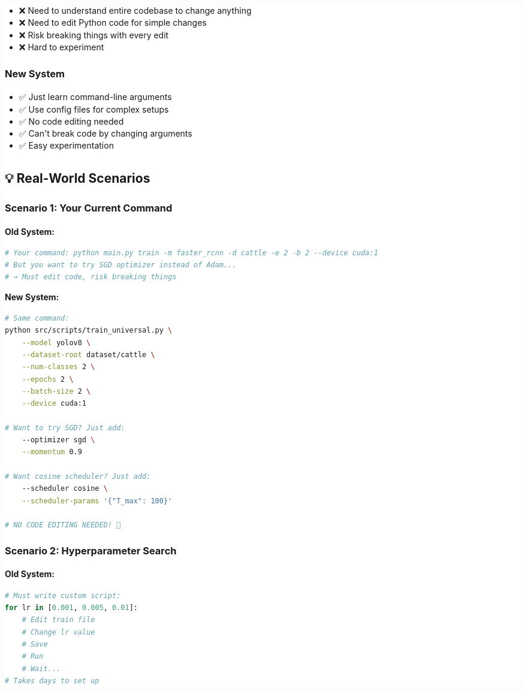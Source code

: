 - ❌ Need to understand entire codebase to change anything
- ❌ Need to edit Python code for simple changes
- ❌ Risk breaking things with every edit
- ❌ Hard to experiment

### New System

- ✅ Just learn command-line arguments
- ✅ Use config files for complex setups
- ✅ No code editing needed
- ✅ Can't break code by changing arguments
- ✅ Easy experimentation

## 💡 Real-World Scenarios

### Scenario 1: Your Current Command

**Old System:**

```bash
# Your command: python main.py train -m faster_rcnn -d cattle -e 2 -b 2 --device cuda:1
# But you want to try SGD optimizer instead of Adam...
# → Must edit code, risk breaking things
```

**New System:**

```bash
# Same command:
python src/scripts/train_universal.py \
    --model yolov8 \
    --dataset-root dataset/cattle \
    --num-classes 2 \
    --epochs 2 \
    --batch-size 2 \
    --device cuda:1

# Want to try SGD? Just add:
    --optimizer sgd \
    --momentum 0.9

# Want cosine scheduler? Just add:
    --scheduler cosine \
    --scheduler-params '{"T_max": 100}'

# NO CODE EDITING NEEDED! 🎉
```

### Scenario 2: Hyperparameter Search

**Old System:**

```python
# Must write custom script:
for lr in [0.001, 0.005, 0.01]:
    # Edit train file
    # Change lr value
    # Save
    # Run
    # Wait...
# Takes days to set up
```
